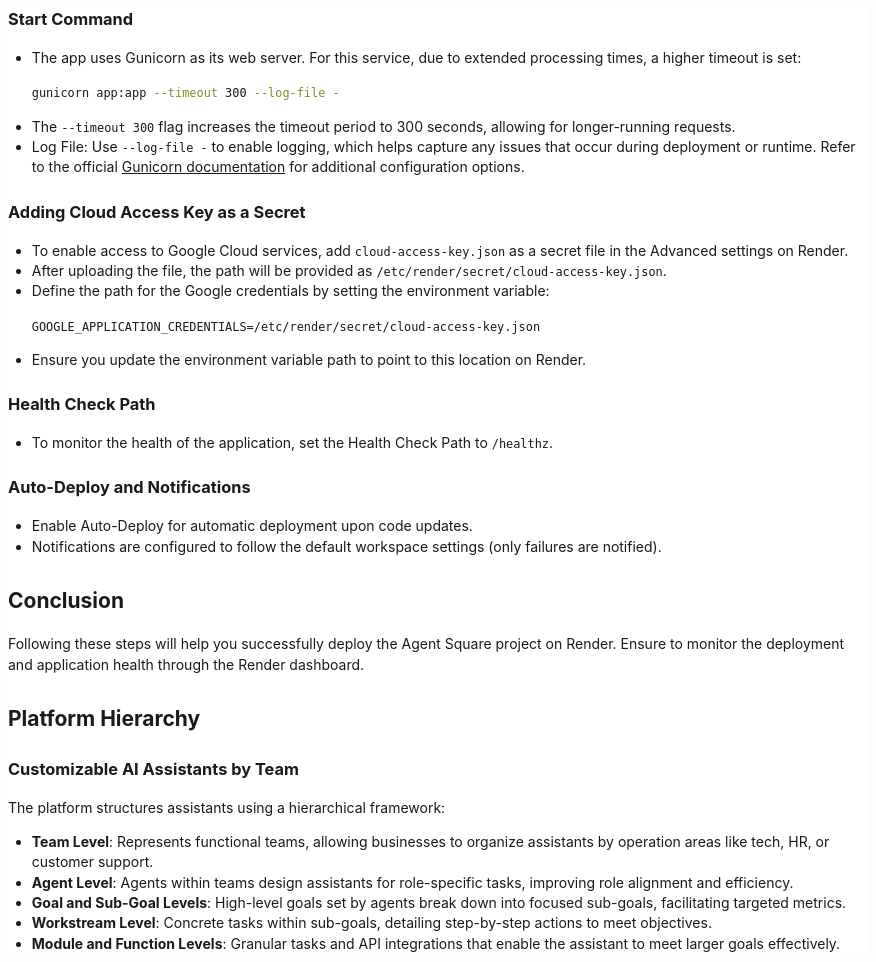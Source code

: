 ### Start Command

- The app uses Gunicorn as its web server. For this service, due to extended processing times, a higher timeout is set:
    ```bash
    gunicorn app:app --timeout 300 --log-file -
    ```
- The `--timeout 300` flag increases the timeout period to 300 seconds, allowing for longer-running requests.
- Log File: Use `--log-file -` to enable logging, which helps capture any issues that occur during deployment or runtime. Refer to the official [Gunicorn documentation](https://docs.gunicorn.org/) for additional configuration options.

### Adding Cloud Access Key as a Secret

- To enable access to Google Cloud services, add `cloud-access-key.json` as a secret file in the Advanced settings on Render.
- After uploading the file, the path will be provided as `/etc/render/secret/cloud-access-key.json`.
- Define the path for the Google credentials by setting the environment variable:
    ```
    GOOGLE_APPLICATION_CREDENTIALS=/etc/render/secret/cloud-access-key.json
    ```
- Ensure you update the environment variable path to point to this location on Render.

### Health Check Path

- To monitor the health of the application, set the Health Check Path to `/healthz`.

### Auto-Deploy and Notifications

- Enable Auto-Deploy for automatic deployment upon code updates.
- Notifications are configured to follow the default workspace settings (only failures are notified).

## Conclusion

Following these steps will help you successfully deploy the Agent Square project on Render. Ensure to monitor the deployment and application health through the Render dashboard.
## Platform Hierarchy

### Customizable AI Assistants by Team

The platform structures assistants using a hierarchical framework:

- **Team Level**: Represents functional teams, allowing businesses to organize assistants by operation areas like tech, HR, or customer support.
- **Agent Level**: Agents within teams design assistants for role-specific tasks, improving role alignment and efficiency.
- **Goal and Sub-Goal Levels**: High-level goals set by agents break down into focused sub-goals, facilitating targeted metrics.
- **Workstream Level**: Concrete tasks within sub-goals, detailing step-by-step actions to meet objectives.
- **Module and Function Levels**: Granular tasks and API integrations that enable the assistant to meet larger goals effectively.
